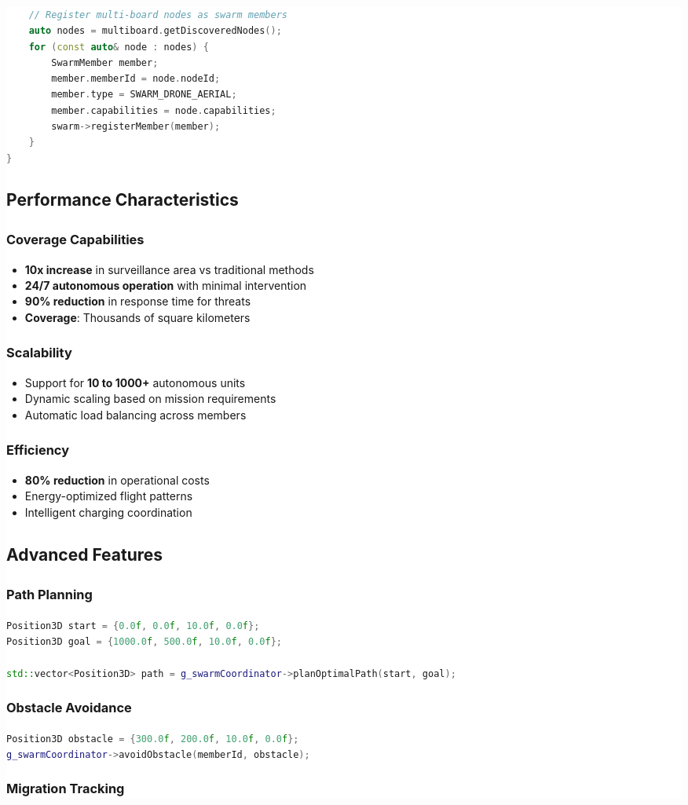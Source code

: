 ```cpp
    // Register multi-board nodes as swarm members
    auto nodes = multiboard.getDiscoveredNodes();
    for (const auto& node : nodes) {
        SwarmMember member;
        member.memberId = node.nodeId;
        member.type = SWARM_DRONE_AERIAL;
        member.capabilities = node.capabilities;
        swarm->registerMember(member);
    }
}
```

## Performance Characteristics

### Coverage Capabilities
- **10x increase** in surveillance area vs traditional methods
- **24/7 autonomous operation** with minimal intervention
- **90% reduction** in response time for threats
- **Coverage**: Thousands of square kilometers

### Scalability
- Support for **10 to 1000+** autonomous units
- Dynamic scaling based on mission requirements
- Automatic load balancing across members

### Efficiency
- **80% reduction** in operational costs
- Energy-optimized flight patterns
- Intelligent charging coordination

## Advanced Features

### Path Planning

```cpp
Position3D start = {0.0f, 0.0f, 10.0f, 0.0f};
Position3D goal = {1000.0f, 500.0f, 10.0f, 0.0f};

std::vector<Position3D> path = g_swarmCoordinator->planOptimalPath(start, goal);
```

### Obstacle Avoidance

```cpp
Position3D obstacle = {300.0f, 200.0f, 10.0f, 0.0f};
g_swarmCoordinator->avoidObstacle(memberId, obstacle);
```

### Migration Tracking
